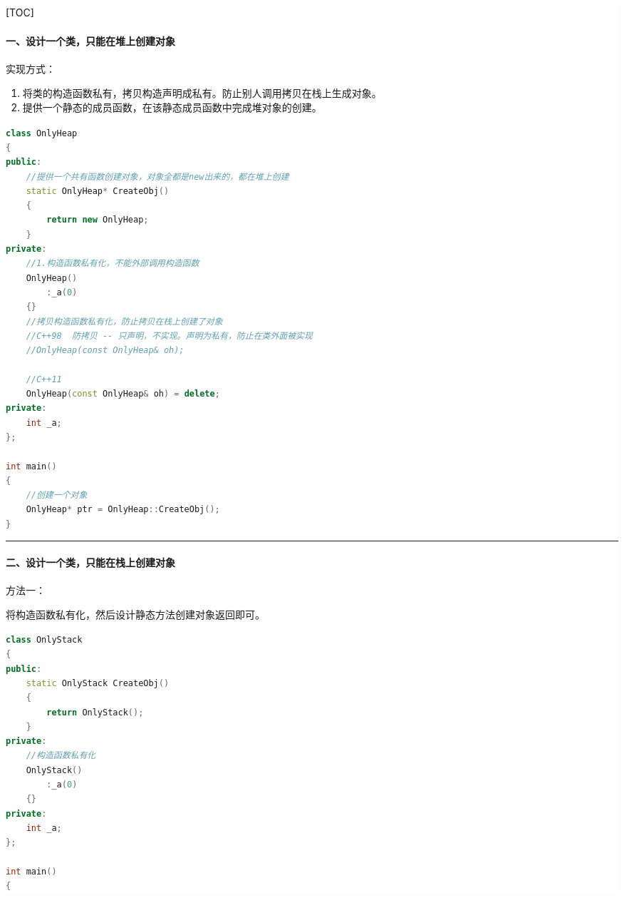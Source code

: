[TOC]

#### 一、设计一个类，只能在堆上创建对象

实现方式：

1. 将类的构造函数私有，拷贝构造声明成私有。防止别人调用拷贝在栈上生成对象。
2. 提供一个静态的成员函数，在该静态成员函数中完成堆对象的创建。 

```cpp
class OnlyHeap
{
public:
	//提供一个共有函数创建对象，对象全都是new出来的，都在堆上创建
	static OnlyHeap* CreateObj()
	{
		return new OnlyHeap;
	}
private:
	//1.构造函数私有化，不能外部调用构造函数
	OnlyHeap()
		:_a(0)
	{}
	//拷贝构造函数私有化，防止拷贝在栈上创建了对象
	//C++98  防拷贝 -- 只声明，不实现。声明为私有，防止在类外面被实现
	//OnlyHeap(const OnlyHeap& oh);
	
	//C++11 
	OnlyHeap(const OnlyHeap& oh) = delete;
private:
	int _a;
};

int main()
{
	//创建一个对象
	OnlyHeap* ptr = OnlyHeap::CreateObj();
}
```

---

#### 二、设计一个类，只能在栈上创建对象

方法一：

将构造函数私有化，然后设计静态方法创建对象返回即可。  

```cpp
class OnlyStack
{
public:
	static OnlyStack CreateObj()
	{
		return OnlyStack();
	}
private:
	//构造函数私有化
	OnlyStack()
		:_a(0)
	{}
private:
	int _a;
};

int main()
{
```